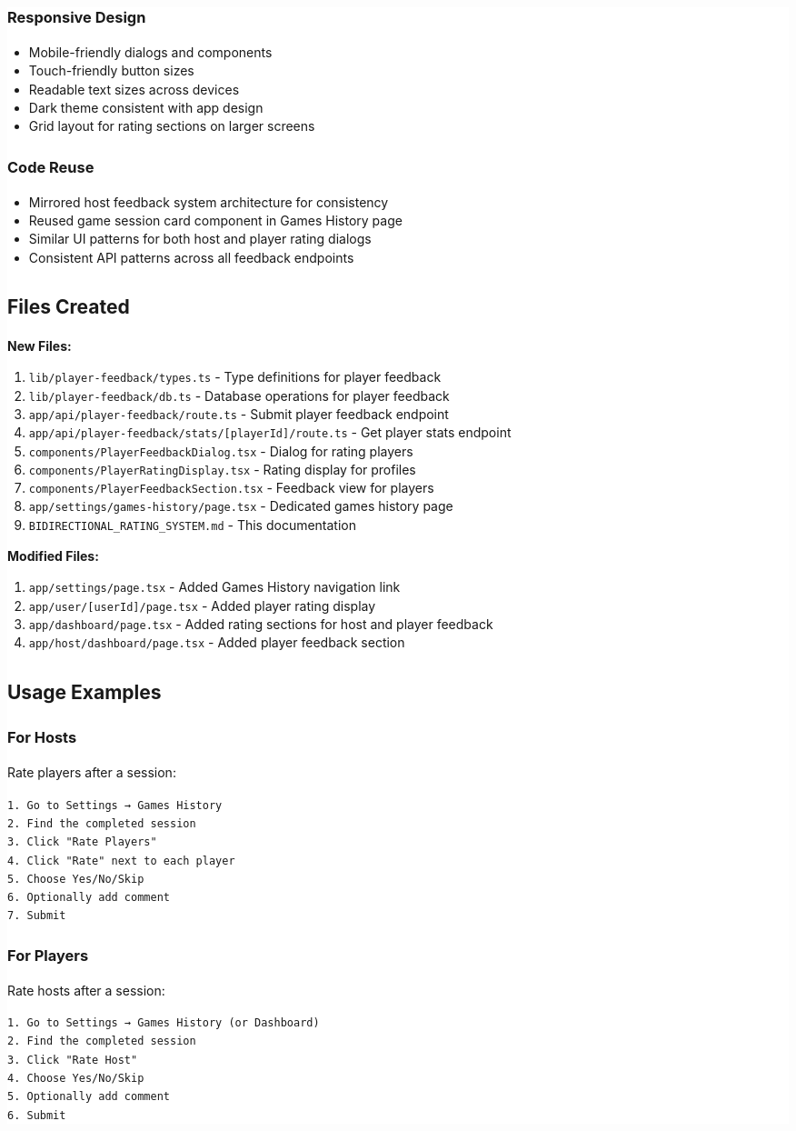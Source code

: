 ### Responsive Design
- Mobile-friendly dialogs and components
- Touch-friendly button sizes
- Readable text sizes across devices
- Dark theme consistent with app design
- Grid layout for rating sections on larger screens

### Code Reuse
- Mirrored host feedback system architecture for consistency
- Reused game session card component in Games History page
- Similar UI patterns for both host and player rating dialogs
- Consistent API patterns across all feedback endpoints

## Files Created

**New Files:**
1. `lib/player-feedback/types.ts` - Type definitions for player feedback
2. `lib/player-feedback/db.ts` - Database operations for player feedback
3. `app/api/player-feedback/route.ts` - Submit player feedback endpoint
4. `app/api/player-feedback/stats/[playerId]/route.ts` - Get player stats endpoint
5. `components/PlayerFeedbackDialog.tsx` - Dialog for rating players
6. `components/PlayerRatingDisplay.tsx` - Rating display for profiles
7. `components/PlayerFeedbackSection.tsx` - Feedback view for players
8. `app/settings/games-history/page.tsx` - Dedicated games history page
9. `BIDIRECTIONAL_RATING_SYSTEM.md` - This documentation

**Modified Files:**
1. `app/settings/page.tsx` - Added Games History navigation link
2. `app/user/[userId]/page.tsx` - Added player rating display
3. `app/dashboard/page.tsx` - Added rating sections for host and player feedback
4. `app/host/dashboard/page.tsx` - Added player feedback section

## Usage Examples

### For Hosts
Rate players after a session:
```
1. Go to Settings → Games History
2. Find the completed session
3. Click "Rate Players"
4. Click "Rate" next to each player
5. Choose Yes/No/Skip
6. Optionally add comment
7. Submit
```

### For Players
Rate hosts after a session:
```
1. Go to Settings → Games History (or Dashboard)
2. Find the completed session
3. Click "Rate Host"
4. Choose Yes/No/Skip
5. Optionally add comment
6. Submit
```
